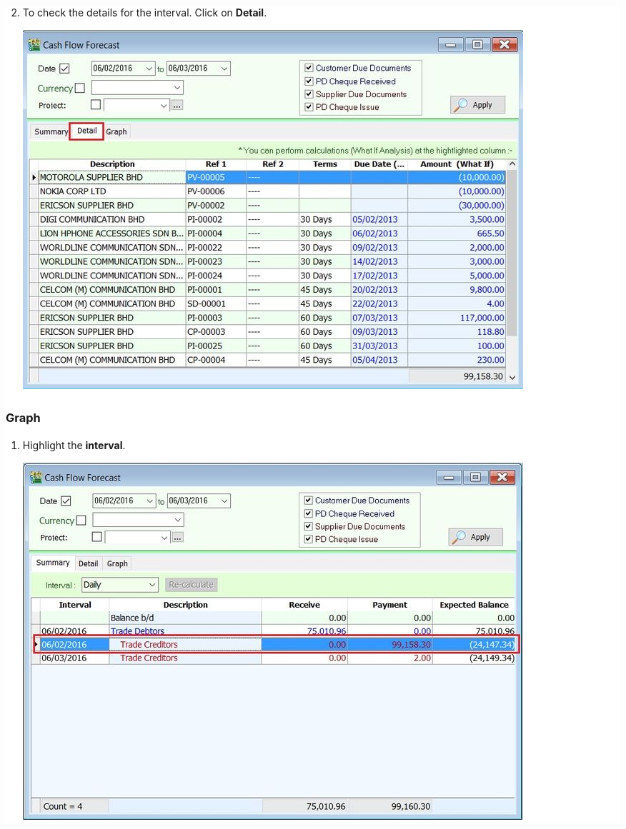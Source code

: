 2. To check the details for the interval. Click on **Detail**.

    ![cash-flow-forecast-detail-2](../../static/img/usage/inquiry/cash-flow-forecast-detail-2.jpg)

### Graph

1. Highlight the **interval**.

    ![cash-flow-forecast-graph-1](../../static/img/usage/inquiry/cash-flow-forecast-graph-1.jpg)

